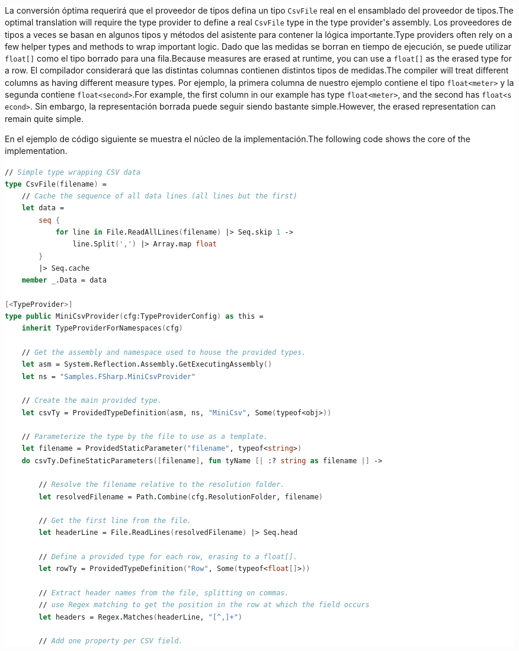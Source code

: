 <span data-ttu-id="090fd-337">La conversión óptima requerirá que el proveedor de tipos defina un tipo `CsvFile` real en el ensamblado del proveedor de tipos.</span><span class="sxs-lookup"><span data-stu-id="090fd-337">The optimal translation will require the type provider to define a real `CsvFile` type in the type provider's assembly.</span></span> <span data-ttu-id="090fd-338">Los proveedores de tipos a veces se basan en algunos tipos y métodos del asistente para contener la lógica importante.</span><span class="sxs-lookup"><span data-stu-id="090fd-338">Type providers often rely on a few helper types and methods to wrap important logic.</span></span> <span data-ttu-id="090fd-339">Dado que las medidas se borran en tiempo de ejecución, se puede utilizar `float[]` como el tipo borrado para una fila.</span><span class="sxs-lookup"><span data-stu-id="090fd-339">Because measures are erased at runtime, you can use a `float[]` as the erased type for a row.</span></span> <span data-ttu-id="090fd-340">El compilador considerará que las distintas columnas contienen distintos tipos de medidas.</span><span class="sxs-lookup"><span data-stu-id="090fd-340">The compiler will treat different columns as having different measure types.</span></span> <span data-ttu-id="090fd-341">Por ejemplo, la primera columna de nuestro ejemplo contiene el tipo `float<meter>` y la segunda contiene `float<second>`.</span><span class="sxs-lookup"><span data-stu-id="090fd-341">For example, the first column in our example has type `float<meter>`, and the second has `float<second>`.</span></span> <span data-ttu-id="090fd-342">Sin embargo, la representación borrada puede seguir siendo bastante simple.</span><span class="sxs-lookup"><span data-stu-id="090fd-342">However, the erased representation can remain quite simple.</span></span>

<span data-ttu-id="090fd-343">En el ejemplo de código siguiente se muestra el núcleo de la implementación.</span><span class="sxs-lookup"><span data-stu-id="090fd-343">The following code shows the core of the implementation.</span></span>

```fsharp
// Simple type wrapping CSV data
type CsvFile(filename) =
    // Cache the sequence of all data lines (all lines but the first)
    let data =
        seq {
            for line in File.ReadAllLines(filename) |> Seq.skip 1 ->
                line.Split(',') |> Array.map float
        }
        |> Seq.cache
    member _.Data = data

[<TypeProvider>]
type public MiniCsvProvider(cfg:TypeProviderConfig) as this =
    inherit TypeProviderForNamespaces(cfg)

    // Get the assembly and namespace used to house the provided types.
    let asm = System.Reflection.Assembly.GetExecutingAssembly()
    let ns = "Samples.FSharp.MiniCsvProvider"

    // Create the main provided type.
    let csvTy = ProvidedTypeDefinition(asm, ns, "MiniCsv", Some(typeof<obj>))

    // Parameterize the type by the file to use as a template.
    let filename = ProvidedStaticParameter("filename", typeof<string>)
    do csvTy.DefineStaticParameters([filename], fun tyName [| :? string as filename |] ->

        // Resolve the filename relative to the resolution folder.
        let resolvedFilename = Path.Combine(cfg.ResolutionFolder, filename)

        // Get the first line from the file.
        let headerLine = File.ReadLines(resolvedFilename) |> Seq.head

        // Define a provided type for each row, erasing to a float[].
        let rowTy = ProvidedTypeDefinition("Row", Some(typeof<float[]>))

        // Extract header names from the file, splitting on commas.
        // use Regex matching to get the position in the row at which the field occurs
        let headers = Regex.Matches(headerLine, "[^,]+")

        // Add one property per CSV field.
```